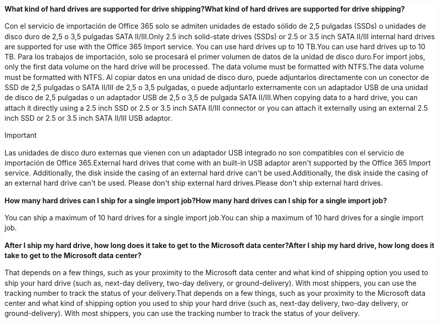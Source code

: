  <span data-ttu-id="eb5a7-189">**What kind of hard drives are supported for drive shipping?**</span><span class="sxs-lookup"><span data-stu-id="eb5a7-189">**What kind of hard drives are supported for drive shipping?**</span></span>
  
<span data-ttu-id="eb5a7-190">Con el servicio de importación de Office 365 solo se admiten unidades de estado sólido de 2,5 pulgadas (SSDs) o unidades de disco duro de 2,5 o 3,5 pulgadas SATA II/III.</span><span class="sxs-lookup"><span data-stu-id="eb5a7-190">Only 2.5 inch solid-state drives (SSDs) or 2.5 or 3.5 inch SATA II/III internal hard drives are supported for use with the Office 365 Import service.</span></span> <span data-ttu-id="eb5a7-191">You can use hard drives up to 10 TB.</span><span class="sxs-lookup"><span data-stu-id="eb5a7-191">You can use hard drives up to 10 TB.</span></span> <span data-ttu-id="eb5a7-192">Para los trabajos de importación, solo se procesará el primer volumen de datos de la unidad de disco duro.</span><span class="sxs-lookup"><span data-stu-id="eb5a7-192">For import jobs, only the first data volume on the hard drive will be processed.</span></span> <span data-ttu-id="eb5a7-193">The data volume must be formatted with NTFS.</span><span class="sxs-lookup"><span data-stu-id="eb5a7-193">The data volume must be formatted with NTFS.</span></span> <span data-ttu-id="eb5a7-194">Al copiar datos en una unidad de disco duro, puede adjuntarlos directamente con un conector de SSD de 2,5 pulgadas o SATA II/III de 2,5 o 3,5 pulgadas, o puede adjuntarlo externamente con un adaptador USB de una unidad de disco de 2,5 pulgadas o un adaptador USB de 2,5 o 3,5 de pulgada SATA II/III.</span><span class="sxs-lookup"><span data-stu-id="eb5a7-194">When copying data to a hard drive, you can attach it directly using a 2.5 inch SSD or 2.5 or 3.5 inch SATA II/III connector or you can attach it externally using an external 2.5 inch SSD or 2.5 or 3.5 inch SATA II/III USB adaptor.</span></span>
  
> [!IMPORTANT]
> <span data-ttu-id="eb5a7-195">Las unidades de disco duro externas que vienen con un adaptador USB integrado no son compatibles con el servicio de importación de Office 365.</span><span class="sxs-lookup"><span data-stu-id="eb5a7-195">External hard drives that come with an built-in USB adaptor aren't supported by the Office 365 Import service.</span></span> <span data-ttu-id="eb5a7-196">Additionally, the disk inside the casing of an external hard drive can't be used.</span><span class="sxs-lookup"><span data-stu-id="eb5a7-196">Additionally, the disk inside the casing of an external hard drive can't be used.</span></span> <span data-ttu-id="eb5a7-197">Please don't ship external hard drives.</span><span class="sxs-lookup"><span data-stu-id="eb5a7-197">Please don't ship external hard drives.</span></span> 
  
 <span data-ttu-id="eb5a7-198">**How many hard drives can I ship for a single import job?**</span><span class="sxs-lookup"><span data-stu-id="eb5a7-198">**How many hard drives can I ship for a single import job?**</span></span>
  
<span data-ttu-id="eb5a7-199">You can ship a maximum of 10 hard drives for a single import job.</span><span class="sxs-lookup"><span data-stu-id="eb5a7-199">You can ship a maximum of 10 hard drives for a single import job.</span></span>
  
 <span data-ttu-id="eb5a7-200">**After I ship my hard drive, how long does it take to get to the Microsoft data center?**</span><span class="sxs-lookup"><span data-stu-id="eb5a7-200">**After I ship my hard drive, how long does it take to get to the Microsoft data center?**</span></span>
  
<span data-ttu-id="eb5a7-p123">That depends on a few things, such as your proximity to the Microsoft data center and what kind of shipping option you used to ship your hard drive (such as, next-day delivery, two-day delivery, or ground-delivery). With most shippers, you can use the tracking number to track the status of your delivery.</span><span class="sxs-lookup"><span data-stu-id="eb5a7-p123">That depends on a few things, such as your proximity to the Microsoft data center and what kind of shipping option you used to ship your hard drive (such as, next-day delivery, two-day delivery, or ground-delivery). With most shippers, you can use the tracking number to track the status of your delivery.</span></span>
  